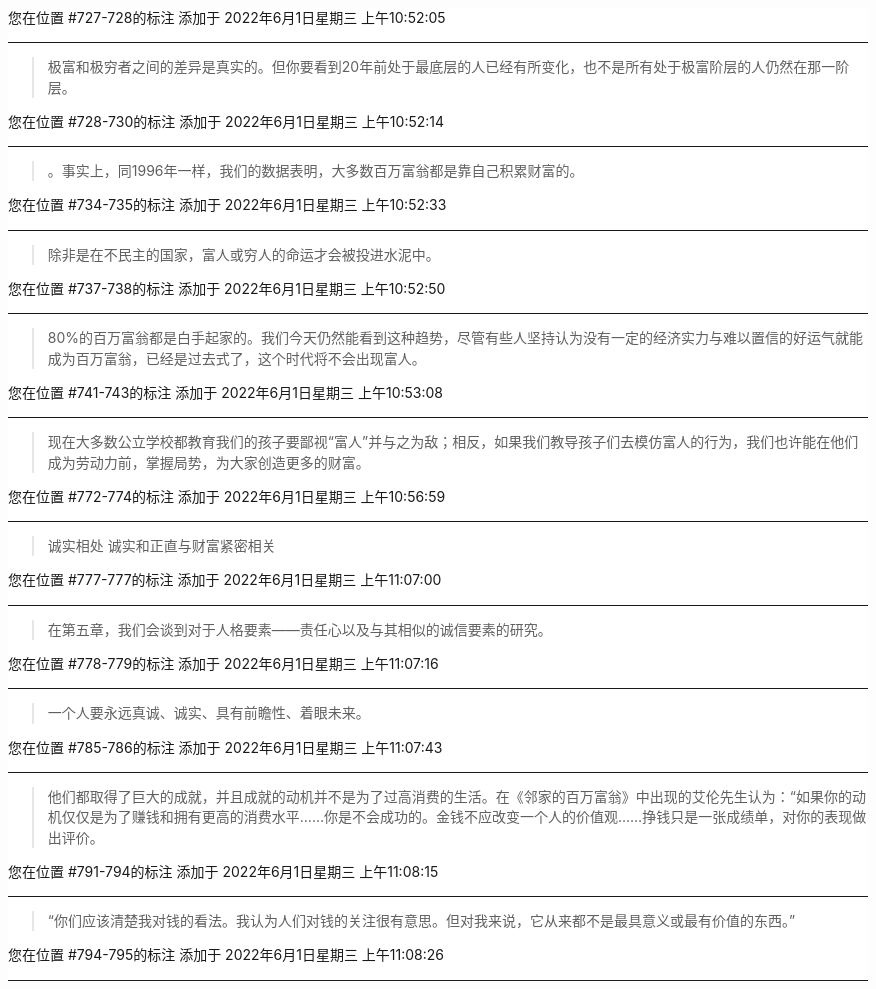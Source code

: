 您在位置 #727-728的标注 添加于 2022年6月1日星期三 上午10:52:05

---

> 极富和极穷者之间的差异是真实的。但你要看到20年前处于最底层的人已经有所变化，也不是所有处于极富阶层的人仍然在那一阶层。

您在位置 #728-730的标注 添加于 2022年6月1日星期三 上午10:52:14

---

> 。事实上，同1996年一样，我们的数据表明，大多数百万富翁都是靠自己积累财富的。

您在位置 #734-735的标注 添加于 2022年6月1日星期三 上午10:52:33

---

> 除非是在不民主的国家，富人或穷人的命运才会被投进水泥中。

您在位置 #737-738的标注 添加于 2022年6月1日星期三 上午10:52:50

---

> 80%的百万富翁都是白手起家的。我们今天仍然能看到这种趋势，尽管有些人坚持认为没有一定的经济实力与难以置信的好运气就能成为百万富翁，已经是过去式了，这个时代将不会出现富人。

您在位置 #741-743的标注 添加于 2022年6月1日星期三 上午10:53:08

---

> 现在大多数公立学校都教育我们的孩子要鄙视“富人”并与之为敌；相反，如果我们教导孩子们去模仿富人的行为，我们也许能在他们成为劳动力前，掌握局势，为大家创造更多的财富。

您在位置 #772-774的标注 添加于 2022年6月1日星期三 上午10:56:59

---

> 诚实相处 诚实和正直与财富紧密相关

您在位置 #777-777的标注 添加于 2022年6月1日星期三 上午11:07:00

---

> 在第五章，我们会谈到对于人格要素——责任心以及与其相似的诚信要素的研究。

您在位置 #778-779的标注 添加于 2022年6月1日星期三 上午11:07:16

---

> 一个人要永远真诚、诚实、具有前瞻性、着眼未来。

您在位置 #785-786的标注 添加于 2022年6月1日星期三 上午11:07:43

---

> 他们都取得了巨大的成就，并且成就的动机并不是为了过高消费的生活。在《邻家的百万富翁》中出现的艾伦先生认为：“如果你的动机仅仅是为了赚钱和拥有更高的消费水平……你是不会成功的。金钱不应改变一个人的价值观……挣钱只是一张成绩单，对你的表现做出评价。

您在位置 #791-794的标注 添加于 2022年6月1日星期三 上午11:08:15

---

> “你们应该清楚我对钱的看法。我认为人们对钱的关注很有意思。但对我来说，它从来都不是最具意义或最有价值的东西。”

您在位置 #794-795的标注 添加于 2022年6月1日星期三 上午11:08:26

---